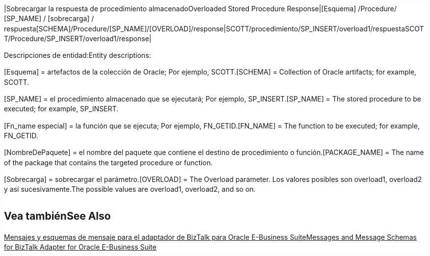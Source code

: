 |<span data-ttu-id="76582-172">Sobrecargar la respuesta de procedimiento almacenado</span><span class="sxs-lookup"><span data-stu-id="76582-172">Overloaded Stored Procedure Response</span></span>|<span data-ttu-id="76582-173">[Esquema] /Procedure/ [SP_NAME] / [sobrecarga] / respuesta</span><span class="sxs-lookup"><span data-stu-id="76582-173">[SCHEMA]/Procedure/[SP_NAME]/[OVERLOAD]/response</span></span>|<span data-ttu-id="76582-174">SCOTT/procedimiento/SP_INSERT/overload1/respuesta</span><span class="sxs-lookup"><span data-stu-id="76582-174">SCOTT/Procedure/SP_INSERT/overload1/response</span></span>|  
  
 <span data-ttu-id="76582-175">Descripciones de entidad:</span><span class="sxs-lookup"><span data-stu-id="76582-175">Entity descriptions:</span></span>  
  
 <span data-ttu-id="76582-176">[Esquema] = artefactos de la colección de Oracle; Por ejemplo, SCOTT.</span><span class="sxs-lookup"><span data-stu-id="76582-176">[SCHEMA] = Collection of Oracle artifacts; for example, SCOTT.</span></span>  
  
 <span data-ttu-id="76582-177">[SP_NAME] = el procedimiento almacenado que se ejecutará; Por ejemplo, SP_INSERT.</span><span class="sxs-lookup"><span data-stu-id="76582-177">[SP_NAME] = The stored procedure to be executed; for example, SP_INSERT.</span></span>  
  
 <span data-ttu-id="76582-178">[Fn_name especial] = la función que se ejecuta; Por ejemplo, FN_GETID.</span><span class="sxs-lookup"><span data-stu-id="76582-178">[FN_NAME] = The function to be executed; for example, FN_GETID.</span></span>  
  
 <span data-ttu-id="76582-179">[NombreDePaquete] = el nombre del paquete que contiene el destino de procedimiento o función.</span><span class="sxs-lookup"><span data-stu-id="76582-179">[PACKAGE_NAME] = The name of the package that contains the targeted procedure or function.</span></span>  
  
 <span data-ttu-id="76582-180">[Sobrecarga] = sobrecargar el parámetro.</span><span class="sxs-lookup"><span data-stu-id="76582-180">[OVERLOAD] = The Overload parameter.</span></span> <span data-ttu-id="76582-181">Los valores posibles son overload1, overload2 y así sucesivamente.</span><span class="sxs-lookup"><span data-stu-id="76582-181">The possible values are overload1, overload2, and so on.</span></span>  
  
## <a name="see-also"></a><span data-ttu-id="76582-182">Vea también</span><span class="sxs-lookup"><span data-stu-id="76582-182">See Also</span></span>  
 [<span data-ttu-id="76582-183">Mensajes y esquemas de mensaje para el adaptador de BizTalk para Oracle E-Business Suite</span><span class="sxs-lookup"><span data-stu-id="76582-183">Messages and Message Schemas for BizTalk Adapter for Oracle E-Business Suite</span></span>](../../adapters-and-accelerators/adapter-oracle-ebs/messages-and-message-schemas-for-biztalk-adapter-for-oracle-e-business-suite.md)